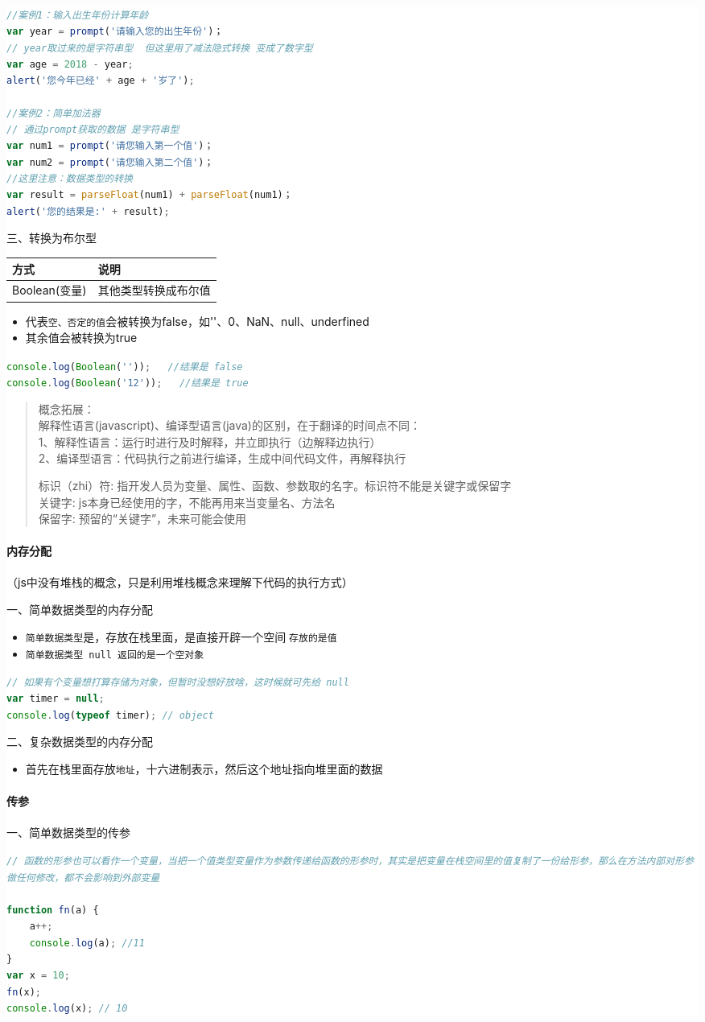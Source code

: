 ```js
//案例1：输入出生年份计算年龄
var year = prompt('请输入您的出生年份')；
// year取过来的是字符串型  但这里用了减法隐式转换 变成了数字型
var age = 2018 - year;  
alert('您今年已经' + age + '岁了');

//案例2：简单加法器
// 通过prompt获取的数据 是字符串型
var num1 = prompt('请您输入第一个值')；
var num2 = prompt('请您输入第二个值')；
//这里注意：数据类型的转换
var result = parseFloat(num1) + parseFloat(num1)； 
alert('您的结果是:' + result);
```

三、转换为布尔型

|方式 |说明|
|:--|:--|
|Boolean(变量) | 其他类型转换成布尔值 |

- 代表`空、否定的值`会被转换为false，如''、0、NaN、null、underfined
- 其余值会被转换为true

```js
console.log(Boolean(''));   //结果是 false
console.log(Boolean('12'));   //结果是 true
```
>概念拓展：  
解释性语言(javascript)、编译型语言(java)的区别，在于翻译的时间点不同：      
>1、解释性语言：运行时进行及时解释，并立即执行（边解释边执行）  
>2、编译型语言：代码执行之前进行编译，生成中间代码文件，再解释执行  
>
>标识（zhi）符: 指开发人员为变量、属性、函数、参数取的名字。标识符不能是关键字或保留字  
关键字: js本身已经使用的字，不能再用来当变量名、方法名  
保留字: 预留的“关键字”，未来可能会使用

#### 内存分配
（js中没有堆栈的概念，只是利用堆栈概念来理解下代码的执行方式）

一、简单数据类型的内存分配
- `简单数据类型`是，存放在栈里面，是直接开辟一个空间 `存放的是值`
- `简单数据类型 null 返回的是一个空对象 `
```js
// 如果有个变量想打算存储为对象，但暂时没想好放啥，这时候就可先给 null
var timer = null;
console.log(typeof timer); // object
```

二、复杂数据类型的内存分配
- 首先在栈里面存放`地址`，十六进制表示，然后这个地址指向堆里面的数据

#### 传参
一、简单数据类型的传参
```js
// 函数的形参也可以看作一个变量，当把一个值类型变量作为参数传递给函数的形参时，其实是把变量在栈空间里的值复制了一份给形参，那么在方法内部对形参做任何修改，都不会影响到外部变量

function fn(a) {
    a++;
    console.log(a); //11
}
var x = 10;
fn(x);
console.log(x); // 10
```

